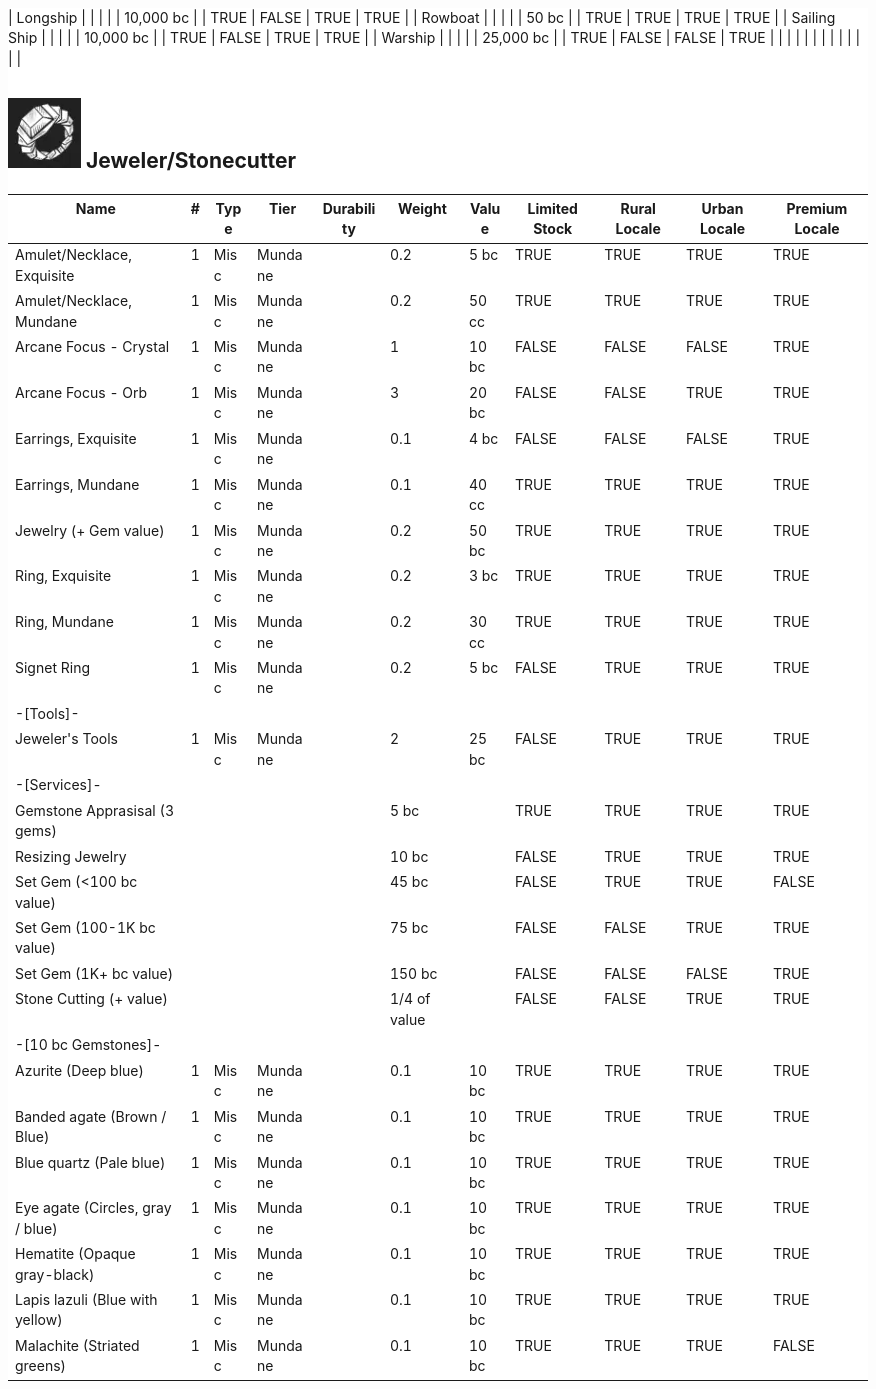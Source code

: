 | Longship           |   |      |         |            | 10,000 bc   |       | TRUE          | FALSE        | TRUE         | TRUE           |
| Rowboat            |   |      |         |            | 50 bc       |       | TRUE          | TRUE         | TRUE         | TRUE           |
| Sailing Ship       |   |      |         |            | 10,000 bc   |       | TRUE          | FALSE        | TRUE         | TRUE           |
| Warship            |   |      |         |            | 25,000 bc   |       | TRUE          | FALSE        | FALSE        | TRUE           |
|                    |   |      |         |            |             |       |               |              |              |                |

## ![](ItemShop/JewelerStonecutter.png) Jeweler/Stonecutter

| Name                             | # | Type | Tier    | Durability | Weight       | Value   | Limited Stock | Rural Locale | Urban Locale | Premium Locale |
| -------------------------------- | - | ---- | ------- | ---------- | ------------ | ------- | ------------- | ------------ | ------------ | -------------- |
| Amulet/Necklace, Exquisite       | 1 | Misc | Mundane |            | 0.2          | 5 bc    | TRUE          | TRUE         | TRUE         | TRUE           |
| Amulet/Necklace, Mundane         | 1 | Misc | Mundane |            | 0.2          | 50 cc   | TRUE          | TRUE         | TRUE         | TRUE           |
| Arcane Focus - Crystal           | 1 | Misc | Mundane |            | 1            | 10 bc   | FALSE         | FALSE        | FALSE        | TRUE           |
| Arcane Focus - Orb               | 1 | Misc | Mundane |            | 3            | 20 bc   | FALSE         | FALSE        | TRUE         | TRUE           |
| Earrings, Exquisite              | 1 | Misc | Mundane |            | 0.1          | 4 bc    | FALSE         | FALSE        | FALSE        | TRUE           |
| Earrings, Mundane                | 1 | Misc | Mundane |            | 0.1          | 40 cc   | TRUE          | TRUE         | TRUE         | TRUE           |
| Jewelry (+ Gem value)            | 1 | Misc | Mundane |            | 0.2          | 50 bc   | TRUE          | TRUE         | TRUE         | TRUE           |
| Ring, Exquisite                  | 1 | Misc | Mundane |            | 0.2          | 3 bc    | TRUE          | TRUE         | TRUE         | TRUE           |
| Ring, Mundane                    | 1 | Misc | Mundane |            | 0.2          | 30 cc   | TRUE          | TRUE         | TRUE         | TRUE           |
| Signet Ring                      | 1 | Misc | Mundane |            | 0.2          | 5 bc    | FALSE         | TRUE         | TRUE         | TRUE           |
| -[Tools]-                        |   |      |         |            |              |         |               |              |              |                |
| Jeweler's Tools                  | 1 | Misc | Mundane |            | 2            | 25 bc   | FALSE         | TRUE         | TRUE         | TRUE           |
| -[Services]-                     |   |      |         |            |              |         |               |              |              |                |
| Gemstone Apprasisal (3 gems)     |   |      |         |            | 5 bc         |         | TRUE          | TRUE         | TRUE         | TRUE           |
| Resizing Jewelry                 |   |      |         |            | 10 bc        |         | FALSE         | TRUE         | TRUE         | TRUE           |
| Set Gem (<100 bc value)          |   |      |         |            | 45 bc        |         | FALSE         | TRUE         | TRUE         | FALSE          |
| Set Gem (100-1K bc value)        |   |      |         |            | 75 bc        |         | FALSE         | FALSE        | TRUE         | TRUE           |
| Set Gem (1K+ bc value)           |   |      |         |            | 150 bc       |         | FALSE         | FALSE        | FALSE        | TRUE           |
| Stone Cutting (+ value)          |   |      |         |            | 1/4 of value |         | FALSE         | FALSE        | TRUE         | TRUE           |
| -[10 bc Gemstones]-              |   |      |         |            |              |         |               |              |              |                |
| Azurite (Deep blue)              | 1 | Misc | Mundane |            | 0.1          | 10 bc   | TRUE          | TRUE         | TRUE         | TRUE           |
| Banded agate (Brown / Blue)      | 1 | Misc | Mundane |            | 0.1          | 10 bc   | TRUE          | TRUE         | TRUE         | TRUE           |
| Blue quartz (Pale blue)          | 1 | Misc | Mundane |            | 0.1          | 10 bc   | TRUE          | TRUE         | TRUE         | TRUE           |
| Eye agate (Circles, gray / blue) | 1 | Misc | Mundane |            | 0.1          | 10 bc   | TRUE          | TRUE         | TRUE         | TRUE           |
| Hematite (Opaque gray-black)     | 1 | Misc | Mundane |            | 0.1          | 10 bc   | TRUE          | TRUE         | TRUE         | TRUE           |
| Lapis lazuli (Blue with yellow)  | 1 | Misc | Mundane |            | 0.1          | 10 bc   | TRUE          | TRUE         | TRUE         | TRUE           |
| Malachite (Striated greens)      | 1 | Misc | Mundane |            | 0.1          | 10 bc   | TRUE          | TRUE         | TRUE         | FALSE          |